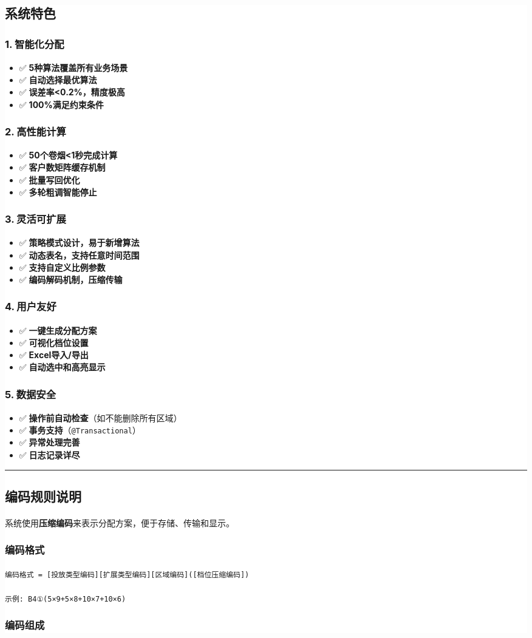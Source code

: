 
## 系统特色

### 1. 智能化分配

- ✅ **5种算法覆盖所有业务场景**
- ✅ **自动选择最优算法**
- ✅ **误差率<0.2%，精度极高**
- ✅ **100%满足约束条件**

### 2. 高性能计算

- ✅ **50个卷烟<1秒完成计算**
- ✅ **客户数矩阵缓存机制**
- ✅ **批量写回优化**
- ✅ **多轮粗调智能停止**

### 3. 灵活可扩展

- ✅ **策略模式设计，易于新增算法**
- ✅ **动态表名，支持任意时间范围**
- ✅ **支持自定义比例参数**
- ✅ **编码解码机制，压缩传输**

### 4. 用户友好

- ✅ **一键生成分配方案**
- ✅ **可视化档位设置**
- ✅ **Excel导入/导出**
- ✅ **自动选中和高亮显示**

### 5. 数据安全

- ✅ **操作前自动检查**（如不能删除所有区域）
- ✅ **事务支持**（`@Transactional`）
- ✅ **异常处理完善**
- ✅ **日志记录详尽**

---

## 编码规则说明

系统使用**压缩编码**来表示分配方案，便于存储、传输和显示。

### 编码格式

```
编码格式 = [投放类型编码][扩展类型编码][区域编码]([档位压缩编码])

示例: B4①(5×9+5×8+10×7+10×6)
```

### 编码组成
